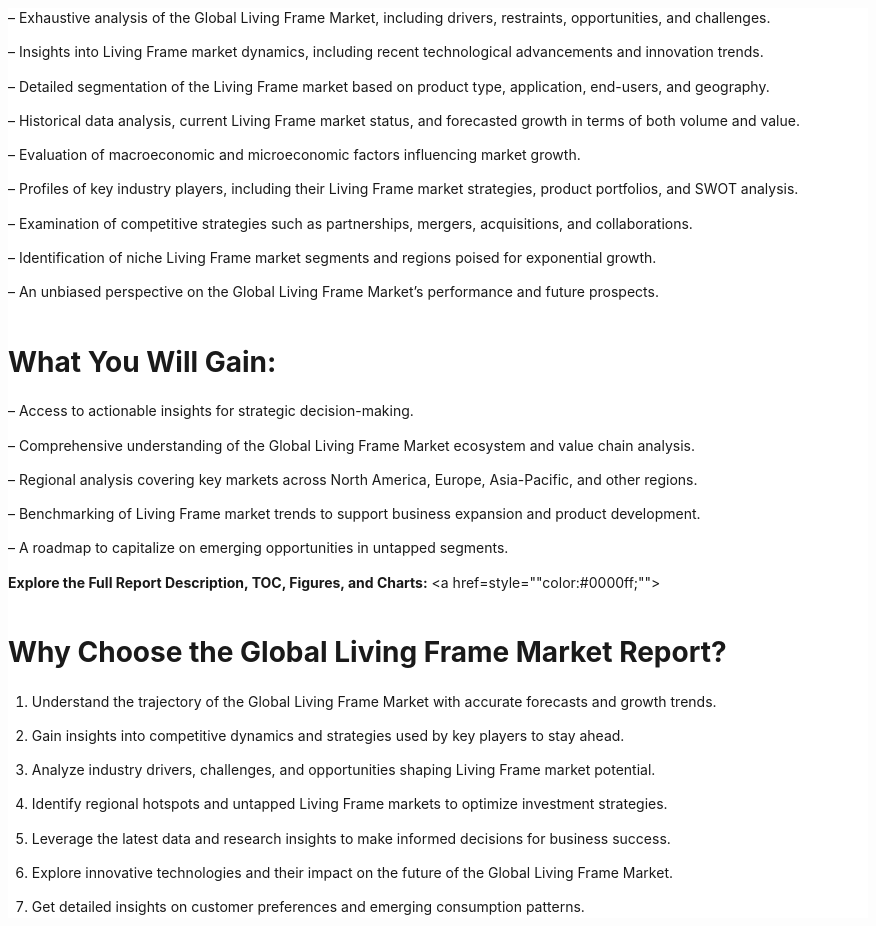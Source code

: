 – Exhaustive analysis of the Global Living Frame Market, including drivers, restraints, opportunities, and challenges.

– Insights into Living Frame market dynamics, including recent technological advancements and innovation trends.

– Detailed segmentation of the Living Frame market based on product type, application, end-users, and geography.

– Historical data analysis, current Living Frame market status, and forecasted growth in terms of both volume and value.

– Evaluation of macroeconomic and microeconomic factors influencing market growth.

– Profiles of key industry players, including their Living Frame market strategies, product portfolios, and SWOT analysis.

– Examination of competitive strategies such as partnerships, mergers, acquisitions, and collaborations.

– Identification of niche Living Frame market segments and regions poised for exponential growth.

– An unbiased perspective on the Global Living Frame Market’s performance and future prospects.

# <strong>What You Will Gain:</strong>

– Access to actionable insights for strategic decision-making.

– Comprehensive understanding of the Global Living Frame Market ecosystem and value chain analysis.

– Regional analysis covering key markets across North America, Europe, Asia-Pacific, and other regions.

– Benchmarking of Living Frame market trends to support business expansion and product development.

– A roadmap to capitalize on emerging opportunities in untapped segments.

<strong>Explore the Full Report Description, TOC, Figures, and Charts:</strong>
<a href=style=""color:#0000ff;""></a>

# <strong>Why Choose the Global Living Frame Market Report?</strong>

1. Understand the trajectory of the Global Living Frame Market with accurate forecasts and growth trends.

2. Gain insights into competitive dynamics and strategies used by key players to stay ahead.

3. Analyze industry drivers, challenges, and opportunities shaping Living Frame market potential.

4. Identify regional hotspots and untapped Living Frame markets to optimize investment strategies.

5. Leverage the latest data and research insights to make informed decisions for business success.

6. Explore innovative technologies and their impact on the future of the Global Living Frame Market.

7. Get detailed insights on customer preferences and emerging consumption patterns.
